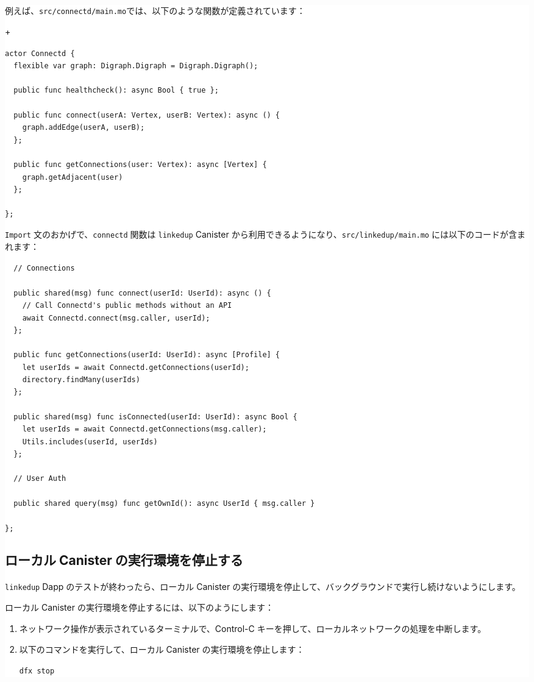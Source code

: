 例えば、`src/connectd/main.mo`では、以下のような関数が定義されています：

\+

    actor Connectd {
      flexible var graph: Digraph.Digraph = Digraph.Digraph();

      public func healthcheck(): async Bool { true };

      public func connect(userA: Vertex, userB: Vertex): async () {
        graph.addEdge(userA, userB);
      };

      public func getConnections(user: Vertex): async [Vertex] {
        graph.getAdjacent(user)
      };

    };

`Import` 文のおかげで、`connectd` 関数は `linkedup` Canister から利用できるようになり、`src/linkedup/main.mo` には以下のコードが含まれます：

      // Connections

      public shared(msg) func connect(userId: UserId): async () {
        // Call Connectd's public methods without an API
        await Connectd.connect(msg.caller, userId);
      };

      public func getConnections(userId: UserId): async [Profile] {
        let userIds = await Connectd.getConnections(userId);
        directory.findMany(userIds)
      };

      public shared(msg) func isConnected(userId: UserId): async Bool {
        let userIds = await Connectd.getConnections(msg.caller);
        Utils.includes(userId, userIds)
      };

      // User Auth

      public shared query(msg) func getOwnId(): async UserId { msg.caller }

    };

## ローカル Canister の実行環境を停止する

`linkedup` Dapp のテストが終わったら、ローカル Canister の実行環境を停止して、バックグラウンドで実行し続けないようにします。

ローカル Canister の実行環境を停止するには、以下のようにします：

1.  ネットワーク操作が表示されているターミナルで、Control-C キーを押して、ローカルネットワークの処理を中断します。

2.  以下のコマンドを実行して、ローカル Canister の実行環境を停止します：

        dfx stop

